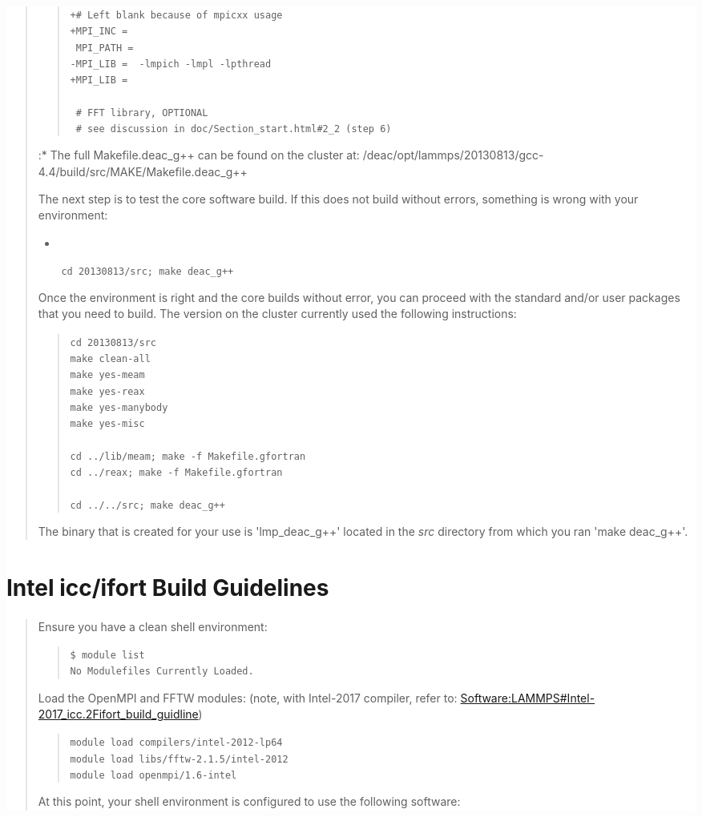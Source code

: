 > >     +# Left blank because of mpicxx usage
> >     +MPI_INC =
> >      MPI_PATH =
> >     -MPI_LIB =  -lmpich -lmpl -lpthread
> >     +MPI_LIB =
> >
> >      # FFT library, OPTIONAL
> >      # see discussion in doc/Section_start.html#2_2 (step 6)
>
> :\* The full Makefile.deac_g++ can be found on the cluster at:
> /deac/opt/lammps/20130813/gcc-4.4/build/src/MAKE/Makefile.deac_g++
>
> The next step is to test the core software build. If this does not
> build without errors, something is wrong with your environment:
>
>   -
>
>         cd 20130813/src; make deac_g++
>
> Once the environment is right and the core builds without error, you
> can proceed with the standard and/or user packages that you need to
> build. The version on the cluster currently used the following
> instructions:
>
> >
> >
> >     cd 20130813/src
> >     make clean-all
> >     make yes-meam
> >     make yes-reax
> >     make yes-manybody
> >     make yes-misc
> >
> >     cd ../lib/meam; make -f Makefile.gfortran
> >     cd ../reax; make -f Makefile.gfortran
> >
> >     cd ../../src; make deac_g++
>
> The binary that is created for your use is 'lmp_deac_g++' located in
> the *src* directory from which you ran 'make deac_g++'.

# Intel icc/ifort Build Guidelines

> Ensure you have a clean shell environment:
>
> >
> >
> >     $ module list
> >     No Modulefiles Currently Loaded.
>
> Load the OpenMPI and FFTW modules: (note, with Intel-2017 compiler,
> refer to:
> [Software:LAMMPS\#Intel-2017_icc.2Fifort_build_guidline](Software:LAMMPS#Intel-2017_icc.2Fifort_build_guidline "wikilink"))
>
> >
> >
> >     module load compilers/intel-2012-lp64
> >     module load libs/fftw-2.1.5/intel-2012
> >     module load openmpi/1.6-intel
>
> At this point, your shell environment is configured to use the
> following software: